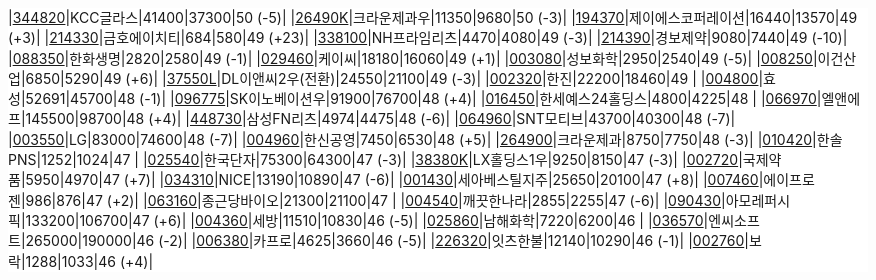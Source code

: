 |[344820](https://finance.daum.net/quotes/A344820)|KCC글라스|41400|37300|50 (-5)|
|[26490K](https://finance.daum.net/quotes/A26490K)|크라운제과우|11350|9680|50 (-3)|
|[194370](https://finance.daum.net/quotes/A194370)|제이에스코퍼레이션|16440|13570|49 (+3)|
|[214330](https://finance.daum.net/quotes/A214330)|금호에이치티|684|580|49 (+23)|
|[338100](https://finance.daum.net/quotes/A338100)|NH프라임리츠|4470|4080|49 (-3)|
|[214390](https://finance.daum.net/quotes/A214390)|경보제약|9080|7440|49 (-10)|
|[088350](https://finance.daum.net/quotes/A088350)|한화생명|2820|2580|49 (-1)|
|[029460](https://finance.daum.net/quotes/A029460)|케이씨|18180|16060|49 (+1)|
|[003080](https://finance.daum.net/quotes/A003080)|성보화학|2950|2540|49 (-5)|
|[008250](https://finance.daum.net/quotes/A008250)|이건산업|6850|5290|49 (+6)|
|[37550L](https://finance.daum.net/quotes/A37550L)|DL이앤씨2우(전환)|24550|21100|49 (-3)|
|[002320](https://finance.daum.net/quotes/A002320)|한진|22200|18460|49 |
|[004800](https://finance.daum.net/quotes/A004800)|효성|52691|45700|48 (-1)|
|[096775](https://finance.daum.net/quotes/A096775)|SK이노베이션우|91900|76700|48 (+4)|
|[016450](https://finance.daum.net/quotes/A016450)|한세예스24홀딩스|4800|4225|48 |
|[066970](https://finance.daum.net/quotes/A066970)|엘앤에프|145500|98700|48 (+4)|
|[448730](https://finance.daum.net/quotes/A448730)|삼성FN리츠|4974|4475|48 (-6)|
|[064960](https://finance.daum.net/quotes/A064960)|SNT모티브|43700|40300|48 (-7)|
|[003550](https://finance.daum.net/quotes/A003550)|LG|83000|74600|48 (-7)|
|[004960](https://finance.daum.net/quotes/A004960)|한신공영|7450|6530|48 (+5)|
|[264900](https://finance.daum.net/quotes/A264900)|크라운제과|8750|7750|48 (-3)|
|[010420](https://finance.daum.net/quotes/A010420)|한솔PNS|1252|1024|47 |
|[025540](https://finance.daum.net/quotes/A025540)|한국단자|75300|64300|47 (-3)|
|[38380K](https://finance.daum.net/quotes/A38380K)|LX홀딩스1우|9250|8150|47 (-3)|
|[002720](https://finance.daum.net/quotes/A002720)|국제약품|5950|4970|47 (+7)|
|[034310](https://finance.daum.net/quotes/A034310)|NICE|13190|10890|47 (-6)|
|[001430](https://finance.daum.net/quotes/A001430)|세아베스틸지주|25650|20100|47 (+8)|
|[007460](https://finance.daum.net/quotes/A007460)|에이프로젠|986|876|47 (+2)|
|[063160](https://finance.daum.net/quotes/A063160)|종근당바이오|21300|21100|47 |
|[004540](https://finance.daum.net/quotes/A004540)|깨끗한나라|2855|2255|47 (-6)|
|[090430](https://finance.daum.net/quotes/A090430)|아모레퍼시픽|133200|106700|47 (+6)|
|[004360](https://finance.daum.net/quotes/A004360)|세방|11510|10830|46 (-5)|
|[025860](https://finance.daum.net/quotes/A025860)|남해화학|7220|6200|46 |
|[036570](https://finance.daum.net/quotes/A036570)|엔씨소프트|265000|190000|46 (-2)|
|[006380](https://finance.daum.net/quotes/A006380)|카프로|4625|3660|46 (-5)|
|[226320](https://finance.daum.net/quotes/A226320)|잇츠한불|12140|10290|46 (-1)|
|[002760](https://finance.daum.net/quotes/A002760)|보락|1288|1033|46 (+4)|
